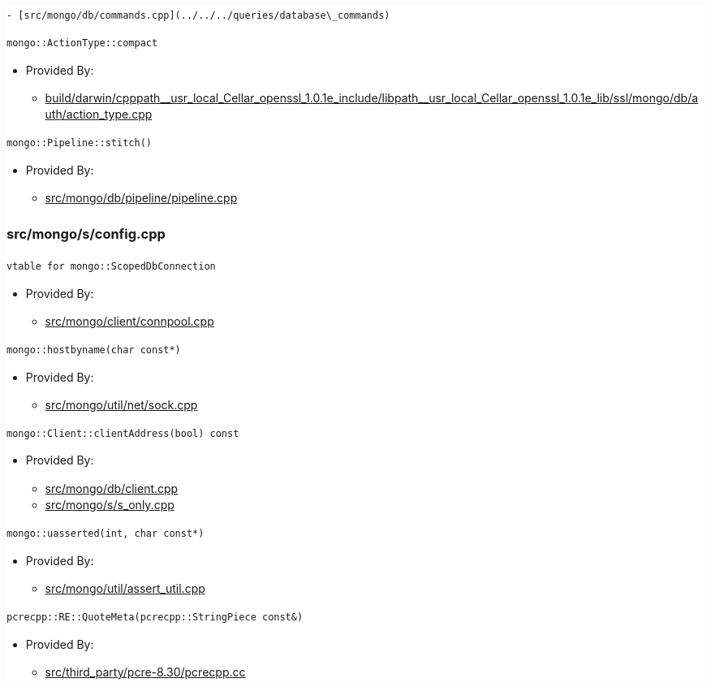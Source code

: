     - [src/mongo/db/commands.cpp](../../../queries/database\_commands)

<div></div>

    mongo::ActionType::compact

- Provided By:

    - [build/darwin/cpppath\_\_usr\_local\_Cellar\_openssl\_1.0.1e\_include/libpath\_\_usr\_local\_Cellar\_openssl\_1.0.1e\_lib/ssl/mongo/db/auth/action\_type.cpp](../../../security/authorization)

<div></div>

    mongo::Pipeline::stitch()

- Provided By:

    - [src/mongo/db/pipeline/pipeline.cpp](../../../queries/aggregation\_framework)

### src/mongo/s/config.cpp

<div></div>

    vtable for mongo::ScopedDbConnection

- Provided By:

    - [src/mongo/client/connpool.cpp](../../../network/cpp\_client\_driver)

<div></div>

    mongo::hostbyname(char const*)

- Provided By:

    - [src/mongo/util/net/sock.cpp](../../../network/network\_core)

<div></div>

    mongo::Client::clientAddress(bool) const

- Provided By:

    - [src/mongo/db/client.cpp](../../../queries/client\_and\_operation\_tracking)
    - [src/mongo/s/s\_only.cpp](../../../queries/client\_and\_operation\_tracking)

<div></div>

    mongo::uasserted(int, char const*)

- Provided By:

    - [src/mongo/util/assert\_util.cpp](../../../utilities/utilities)

<div></div>

    pcrecpp::RE::QuoteMeta(pcrecpp::StringPiece const&)

- Provided By:

    - [src/third\_party/pcre-8.30/pcrecpp.cc](../../../third\_party/pcrecpp)

<div></div>
